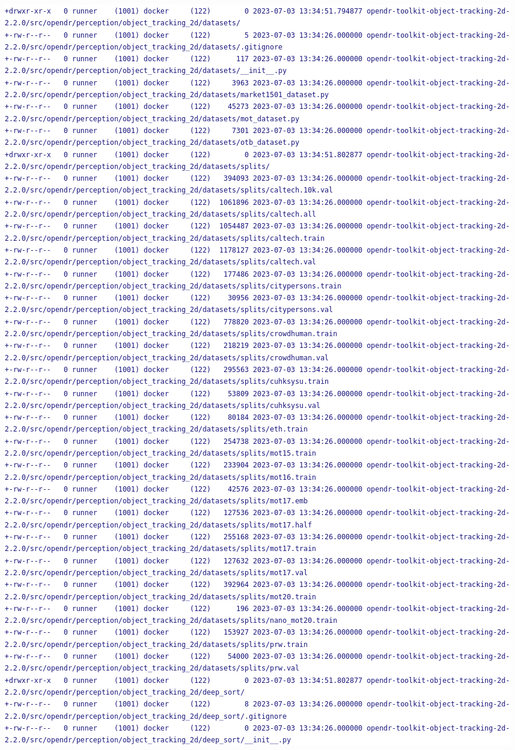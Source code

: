 ```diff
+drwxr-xr-x   0 runner    (1001) docker     (122)        0 2023-07-03 13:34:51.794877 opendr-toolkit-object-tracking-2d-2.2.0/src/opendr/perception/object_tracking_2d/datasets/
+-rw-r--r--   0 runner    (1001) docker     (122)        5 2023-07-03 13:34:26.000000 opendr-toolkit-object-tracking-2d-2.2.0/src/opendr/perception/object_tracking_2d/datasets/.gitignore
+-rw-r--r--   0 runner    (1001) docker     (122)      117 2023-07-03 13:34:26.000000 opendr-toolkit-object-tracking-2d-2.2.0/src/opendr/perception/object_tracking_2d/datasets/__init__.py
+-rw-r--r--   0 runner    (1001) docker     (122)     3963 2023-07-03 13:34:26.000000 opendr-toolkit-object-tracking-2d-2.2.0/src/opendr/perception/object_tracking_2d/datasets/market1501_dataset.py
+-rw-r--r--   0 runner    (1001) docker     (122)    45273 2023-07-03 13:34:26.000000 opendr-toolkit-object-tracking-2d-2.2.0/src/opendr/perception/object_tracking_2d/datasets/mot_dataset.py
+-rw-r--r--   0 runner    (1001) docker     (122)     7301 2023-07-03 13:34:26.000000 opendr-toolkit-object-tracking-2d-2.2.0/src/opendr/perception/object_tracking_2d/datasets/otb_dataset.py
+drwxr-xr-x   0 runner    (1001) docker     (122)        0 2023-07-03 13:34:51.802877 opendr-toolkit-object-tracking-2d-2.2.0/src/opendr/perception/object_tracking_2d/datasets/splits/
+-rw-r--r--   0 runner    (1001) docker     (122)   394093 2023-07-03 13:34:26.000000 opendr-toolkit-object-tracking-2d-2.2.0/src/opendr/perception/object_tracking_2d/datasets/splits/caltech.10k.val
+-rw-r--r--   0 runner    (1001) docker     (122)  1061896 2023-07-03 13:34:26.000000 opendr-toolkit-object-tracking-2d-2.2.0/src/opendr/perception/object_tracking_2d/datasets/splits/caltech.all
+-rw-r--r--   0 runner    (1001) docker     (122)  1054487 2023-07-03 13:34:26.000000 opendr-toolkit-object-tracking-2d-2.2.0/src/opendr/perception/object_tracking_2d/datasets/splits/caltech.train
+-rw-r--r--   0 runner    (1001) docker     (122)  1178127 2023-07-03 13:34:26.000000 opendr-toolkit-object-tracking-2d-2.2.0/src/opendr/perception/object_tracking_2d/datasets/splits/caltech.val
+-rw-r--r--   0 runner    (1001) docker     (122)   177486 2023-07-03 13:34:26.000000 opendr-toolkit-object-tracking-2d-2.2.0/src/opendr/perception/object_tracking_2d/datasets/splits/citypersons.train
+-rw-r--r--   0 runner    (1001) docker     (122)    30956 2023-07-03 13:34:26.000000 opendr-toolkit-object-tracking-2d-2.2.0/src/opendr/perception/object_tracking_2d/datasets/splits/citypersons.val
+-rw-r--r--   0 runner    (1001) docker     (122)   778820 2023-07-03 13:34:26.000000 opendr-toolkit-object-tracking-2d-2.2.0/src/opendr/perception/object_tracking_2d/datasets/splits/crowdhuman.train
+-rw-r--r--   0 runner    (1001) docker     (122)   218219 2023-07-03 13:34:26.000000 opendr-toolkit-object-tracking-2d-2.2.0/src/opendr/perception/object_tracking_2d/datasets/splits/crowdhuman.val
+-rw-r--r--   0 runner    (1001) docker     (122)   295563 2023-07-03 13:34:26.000000 opendr-toolkit-object-tracking-2d-2.2.0/src/opendr/perception/object_tracking_2d/datasets/splits/cuhksysu.train
+-rw-r--r--   0 runner    (1001) docker     (122)    53809 2023-07-03 13:34:26.000000 opendr-toolkit-object-tracking-2d-2.2.0/src/opendr/perception/object_tracking_2d/datasets/splits/cuhksysu.val
+-rw-r--r--   0 runner    (1001) docker     (122)    80184 2023-07-03 13:34:26.000000 opendr-toolkit-object-tracking-2d-2.2.0/src/opendr/perception/object_tracking_2d/datasets/splits/eth.train
+-rw-r--r--   0 runner    (1001) docker     (122)   254738 2023-07-03 13:34:26.000000 opendr-toolkit-object-tracking-2d-2.2.0/src/opendr/perception/object_tracking_2d/datasets/splits/mot15.train
+-rw-r--r--   0 runner    (1001) docker     (122)   233904 2023-07-03 13:34:26.000000 opendr-toolkit-object-tracking-2d-2.2.0/src/opendr/perception/object_tracking_2d/datasets/splits/mot16.train
+-rw-r--r--   0 runner    (1001) docker     (122)    42576 2023-07-03 13:34:26.000000 opendr-toolkit-object-tracking-2d-2.2.0/src/opendr/perception/object_tracking_2d/datasets/splits/mot17.emb
+-rw-r--r--   0 runner    (1001) docker     (122)   127536 2023-07-03 13:34:26.000000 opendr-toolkit-object-tracking-2d-2.2.0/src/opendr/perception/object_tracking_2d/datasets/splits/mot17.half
+-rw-r--r--   0 runner    (1001) docker     (122)   255168 2023-07-03 13:34:26.000000 opendr-toolkit-object-tracking-2d-2.2.0/src/opendr/perception/object_tracking_2d/datasets/splits/mot17.train
+-rw-r--r--   0 runner    (1001) docker     (122)   127632 2023-07-03 13:34:26.000000 opendr-toolkit-object-tracking-2d-2.2.0/src/opendr/perception/object_tracking_2d/datasets/splits/mot17.val
+-rw-r--r--   0 runner    (1001) docker     (122)   392964 2023-07-03 13:34:26.000000 opendr-toolkit-object-tracking-2d-2.2.0/src/opendr/perception/object_tracking_2d/datasets/splits/mot20.train
+-rw-r--r--   0 runner    (1001) docker     (122)      196 2023-07-03 13:34:26.000000 opendr-toolkit-object-tracking-2d-2.2.0/src/opendr/perception/object_tracking_2d/datasets/splits/nano_mot20.train
+-rw-r--r--   0 runner    (1001) docker     (122)   153927 2023-07-03 13:34:26.000000 opendr-toolkit-object-tracking-2d-2.2.0/src/opendr/perception/object_tracking_2d/datasets/splits/prw.train
+-rw-r--r--   0 runner    (1001) docker     (122)    54000 2023-07-03 13:34:26.000000 opendr-toolkit-object-tracking-2d-2.2.0/src/opendr/perception/object_tracking_2d/datasets/splits/prw.val
+drwxr-xr-x   0 runner    (1001) docker     (122)        0 2023-07-03 13:34:51.802877 opendr-toolkit-object-tracking-2d-2.2.0/src/opendr/perception/object_tracking_2d/deep_sort/
+-rw-r--r--   0 runner    (1001) docker     (122)        8 2023-07-03 13:34:26.000000 opendr-toolkit-object-tracking-2d-2.2.0/src/opendr/perception/object_tracking_2d/deep_sort/.gitignore
+-rw-r--r--   0 runner    (1001) docker     (122)        0 2023-07-03 13:34:26.000000 opendr-toolkit-object-tracking-2d-2.2.0/src/opendr/perception/object_tracking_2d/deep_sort/__init__.py
```